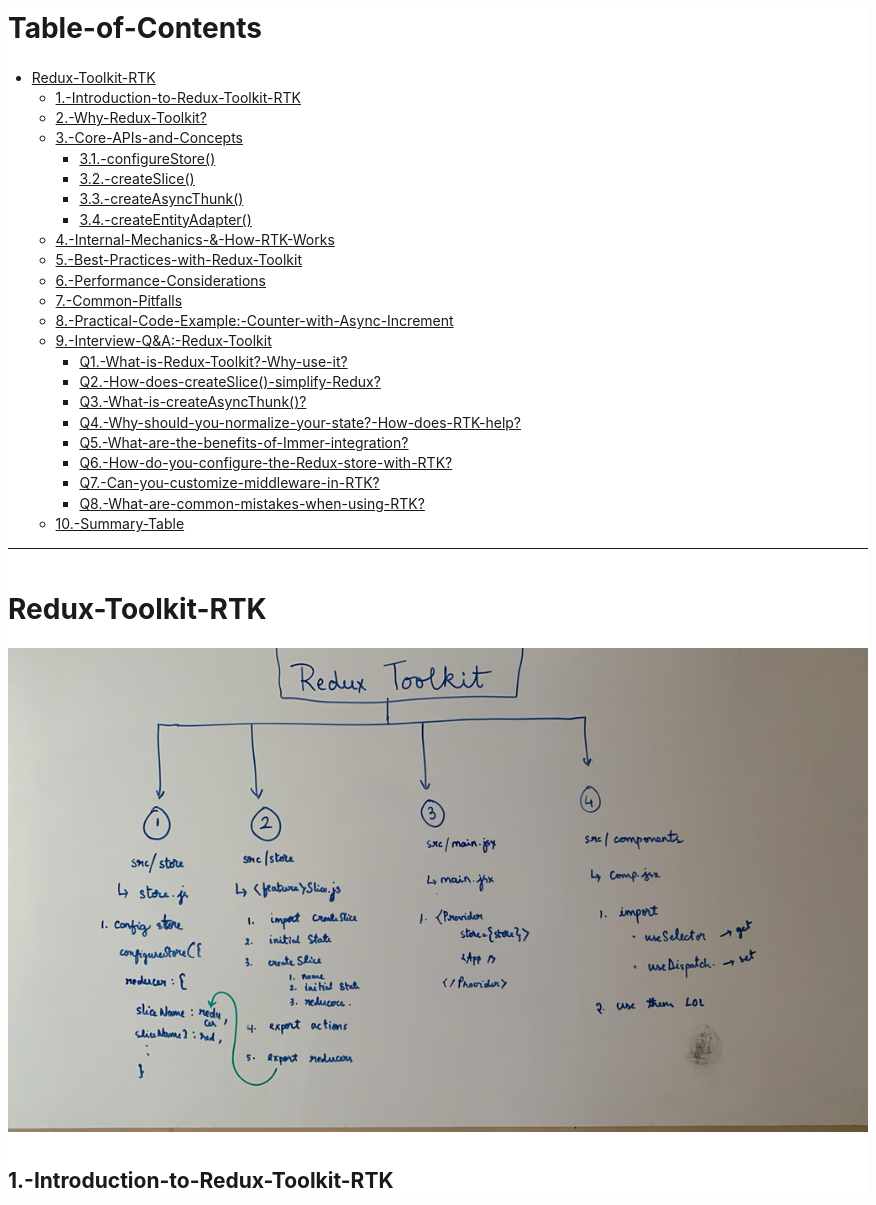 # Table-of-Contents



- [Redux-Toolkit-RTK](#redux-toolkit-rtk)
  * [1.-Introduction-to-Redux-Toolkit-RTK](#1-introduction-to-redux-toolkit-rtk)
  * [2.-Why-Redux-Toolkit?](#2-why-redux-toolkit)
  * [3.-Core-APIs-and-Concepts](#3-core-apis-and-concepts)
    + [3.1.-configureStore()](#31-configurestore)
    + [3.2.-createSlice()](#32-createslice)
    + [3.3.-createAsyncThunk()](#33-createasyncthunk)
    + [3.4.-createEntityAdapter()](#34-createentityadapter)
  * [4.-Internal-Mechanics-&-How-RTK-Works](#4-internal-mechanics--how-rtk-works)
  * [5.-Best-Practices-with-Redux-Toolkit](#5-best-practices-with-redux-toolkit)
  * [6.-Performance-Considerations](#6-performance-considerations)
  * [7.-Common-Pitfalls](#7-common-pitfalls)
  * [8.-Practical-Code-Example:-Counter-with-Async-Increment](#8-practical-code-example-counter-with-async-increment)
  * [9.-Interview-Q&A:-Redux-Toolkit](#9-interview-qa-redux-toolkit)
    + [Q1.-What-is-Redux-Toolkit?-Why-use-it?](#q1-what-is-redux-toolkit-why-use-it)
    + [Q2.-How-does-createSlice()-simplify-Redux?](#q2-how-does-createslice-simplify-redux)
    + [Q3.-What-is-createAsyncThunk()?](#q3-what-is-createasyncthunk)
    + [Q4.-Why-should-you-normalize-your-state?-How-does-RTK-help?](#q4-why-should-you-normalize-your-state-how-does-rtk-help)
    + [Q5.-What-are-the-benefits-of-Immer-integration?](#q5-what-are-the-benefits-of-immer-integration)
    + [Q6.-How-do-you-configure-the-Redux-store-with-RTK?](#q6-how-do-you-configure-the-redux-store-with-rtk)
    + [Q7.-Can-you-customize-middleware-in-RTK?](#q7-can-you-customize-middleware-in-rtk)
    + [Q8.-What-are-common-mistakes-when-using-RTK?](#q8-what-are-common-mistakes-when-using-rtk)
  * [10.-Summary-Table](#10-summary-table)



---
# Redux-Toolkit-RTK
![](../assets/RTK-by-Jyo.jpeg)
## 1.-Introduction-to-Redux-Toolkit-RTK